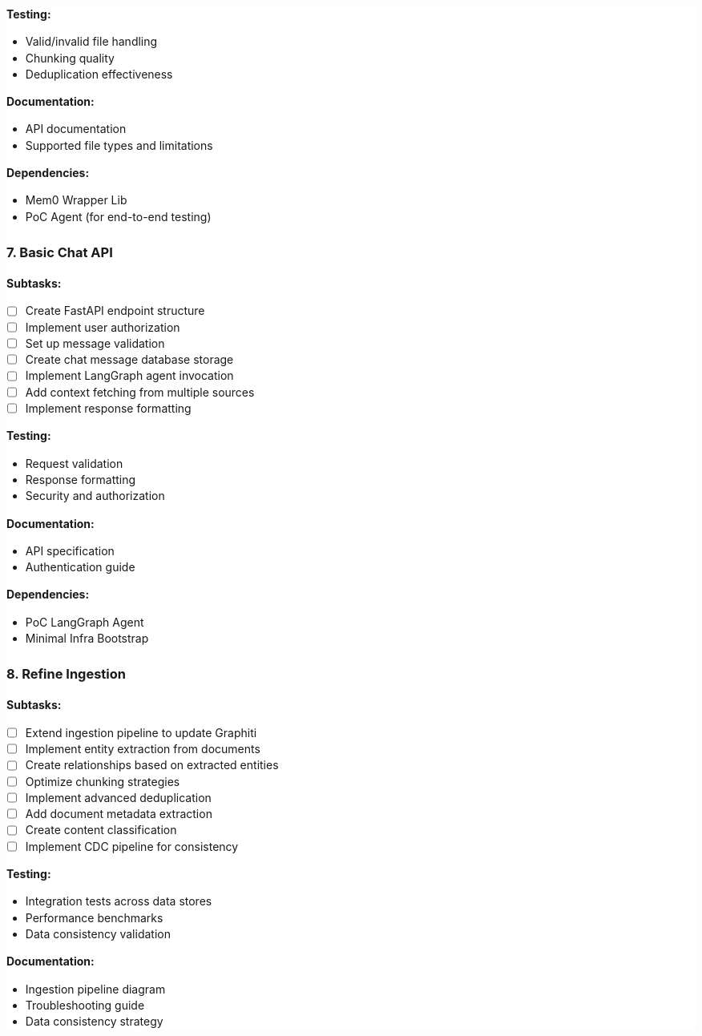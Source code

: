 **Testing:**
- Valid/invalid file handling
- Chunking quality
- Deduplication effectiveness

**Documentation:**
- API documentation
- Supported file types and limitations

**Dependencies:**
- Mem0 Wrapper Lib
- PoC Agent (for end-to-end testing)

### 7. Basic Chat API

**Subtasks:**
- [ ] Create FastAPI endpoint structure
- [ ] Implement user authorization
- [ ] Set up message validation
- [ ] Create chat message database storage
- [ ] Implement LangGraph agent invocation
- [ ] Add context fetching from multiple sources
- [ ] Implement response formatting

**Testing:**
- Request validation
- Response formatting
- Security and authorization

**Documentation:**
- API specification
- Authentication guide

**Dependencies:**
- PoC LangGraph Agent
- Minimal Infra Bootstrap

### 8. Refine Ingestion

**Subtasks:**
- [ ] Extend ingestion pipeline to update Graphiti
- [ ] Implement entity extraction from documents
- [ ] Create relationships based on extracted entities
- [ ] Optimize chunking strategies
- [ ] Implement advanced deduplication
- [ ] Add document metadata extraction
- [ ] Create content classification
- [ ] Implement CDC pipeline for consistency

**Testing:**
- Integration tests across data stores
- Performance benchmarks
- Data consistency validation

**Documentation:**
- Ingestion pipeline diagram
- Troubleshooting guide
- Data consistency strategy
